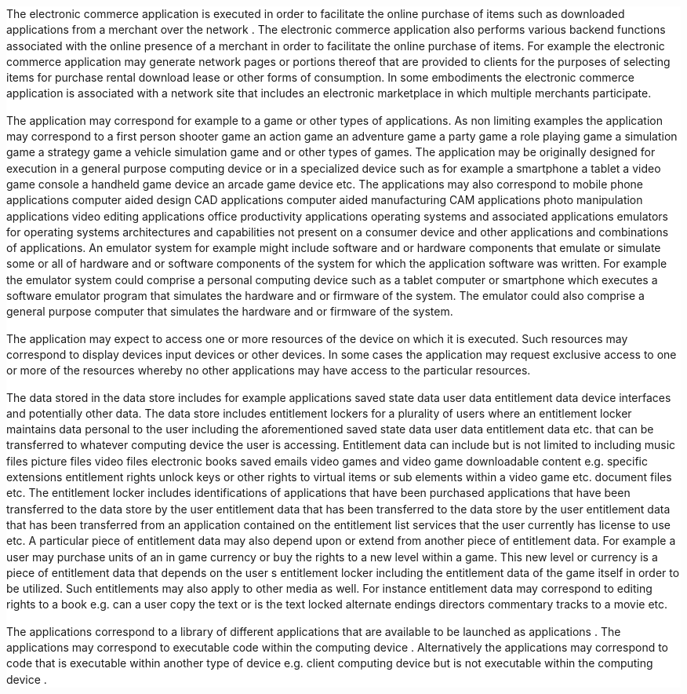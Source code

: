The electronic commerce application is executed in order to facilitate the online purchase of items such as downloaded applications from a merchant over the network . The electronic commerce application also performs various backend functions associated with the online presence of a merchant in order to facilitate the online purchase of items. For example the electronic commerce application may generate network pages or portions thereof that are provided to clients for the purposes of selecting items for purchase rental download lease or other forms of consumption. In some embodiments the electronic commerce application is associated with a network site that includes an electronic marketplace in which multiple merchants participate.

The application may correspond for example to a game or other types of applications. As non limiting examples the application may correspond to a first person shooter game an action game an adventure game a party game a role playing game a simulation game a strategy game a vehicle simulation game and or other types of games. The application may be originally designed for execution in a general purpose computing device or in a specialized device such as for example a smartphone a tablet a video game console a handheld game device an arcade game device etc. The applications may also correspond to mobile phone applications computer aided design CAD applications computer aided manufacturing CAM applications photo manipulation applications video editing applications office productivity applications operating systems and associated applications emulators for operating systems architectures and capabilities not present on a consumer device and other applications and combinations of applications. An emulator system for example might include software and or hardware components that emulate or simulate some or all of hardware and or software components of the system for which the application software was written. For example the emulator system could comprise a personal computing device such as a tablet computer or smartphone which executes a software emulator program that simulates the hardware and or firmware of the system. The emulator could also comprise a general purpose computer that simulates the hardware and or firmware of the system.

The application may expect to access one or more resources of the device on which it is executed. Such resources may correspond to display devices input devices or other devices. In some cases the application may request exclusive access to one or more of the resources whereby no other applications may have access to the particular resources.

The data stored in the data store includes for example applications saved state data user data entitlement data device interfaces and potentially other data. The data store includes entitlement lockers for a plurality of users where an entitlement locker maintains data personal to the user including the aforementioned saved state data user data entitlement data etc. that can be transferred to whatever computing device the user is accessing. Entitlement data can include but is not limited to including music files picture files video files electronic books saved emails video games and video game downloadable content e.g. specific extensions entitlement rights unlock keys or other rights to virtual items or sub elements within a video game etc. document files etc. The entitlement locker includes identifications of applications that have been purchased applications that have been transferred to the data store by the user entitlement data that has been transferred to the data store by the user entitlement data that has been transferred from an application contained on the entitlement list services that the user currently has license to use etc. A particular piece of entitlement data may also depend upon or extend from another piece of entitlement data. For example a user may purchase units of an in game currency or buy the rights to a new level within a game. This new level or currency is a piece of entitlement data that depends on the user s entitlement locker including the entitlement data of the game itself in order to be utilized. Such entitlements may also apply to other media as well. For instance entitlement data may correspond to editing rights to a book e.g. can a user copy the text or is the text locked alternate endings directors commentary tracks to a movie etc.

The applications correspond to a library of different applications that are available to be launched as applications . The applications may correspond to executable code within the computing device . Alternatively the applications may correspond to code that is executable within another type of device e.g. client computing device but is not executable within the computing device .
